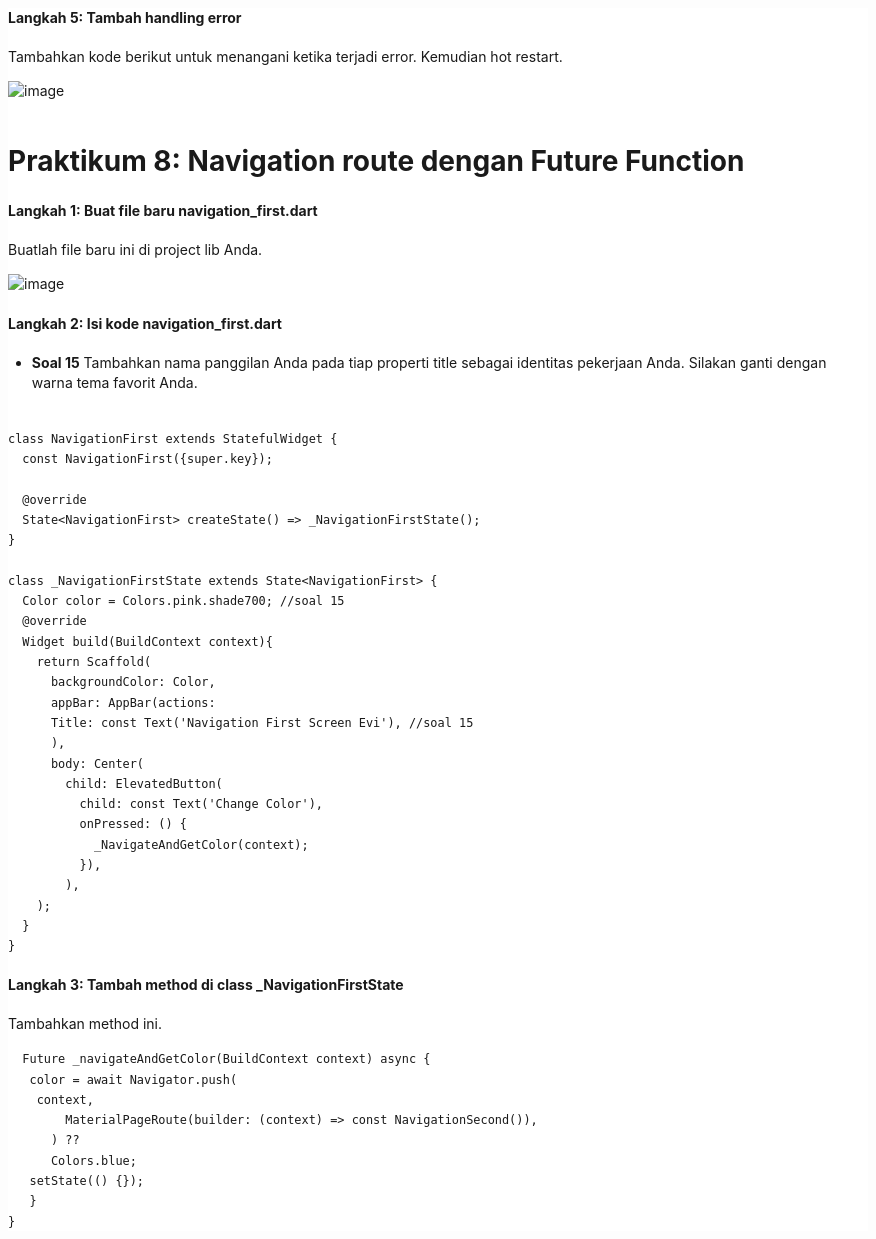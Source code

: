 #### Langkah 5: Tambah handling error
Tambahkan kode berikut untuk menangani ketika terjadi error. Kemudian hot restart.

![image](https://github.com/evi03/PemogramanMobile/assets/95482289/1ef012a9-057e-4576-86e0-97d2e2d61395)

# Praktikum 8: Navigation route dengan Future Function

#### Langkah 1: Buat file baru navigation_first.dart
Buatlah file baru ini di project lib Anda.

![image](https://github.com/evi03/PemogramanMobile/assets/95482289/d220d8d0-da12-40fb-aef2-9f591d94ab8c)

#### Langkah 2: Isi kode navigation_first.dart
* **Soal 15**
Tambahkan nama panggilan Anda pada tiap properti title sebagai identitas pekerjaan Anda.
Silakan ganti dengan warna tema favorit Anda.

```import 'package:flutter/material.dart';

class NavigationFirst extends StatefulWidget {
  const NavigationFirst({super.key});

  @override
  State<NavigationFirst> createState() => _NavigationFirstState();
}

class _NavigationFirstState extends State<NavigationFirst> {
  Color color = Colors.pink.shade700; //soal 15
  @override
  Widget build(BuildContext context){
    return Scaffold(
      backgroundColor: Color,
      appBar: AppBar(actions: 
      Title: const Text('Navigation First Screen Evi'), //soal 15
      ),
      body: Center(
        child: ElevatedButton(
          child: const Text('Change Color'),
          onPressed: () {
            _NavigateAndGetColor(context);
          }),
        ),
    );
  }
}
```

#### Langkah 3: Tambah method di class _NavigationFirstState
Tambahkan method ini.
```// Prak 8 langkah 3
  Future _navigateAndGetColor(BuildContext context) async {
   color = await Navigator.push(
    context,
        MaterialPageRoute(builder: (context) => const NavigationSecond()),
      ) ?? 
      Colors.blue;
   setState(() {});
   }
}
```
